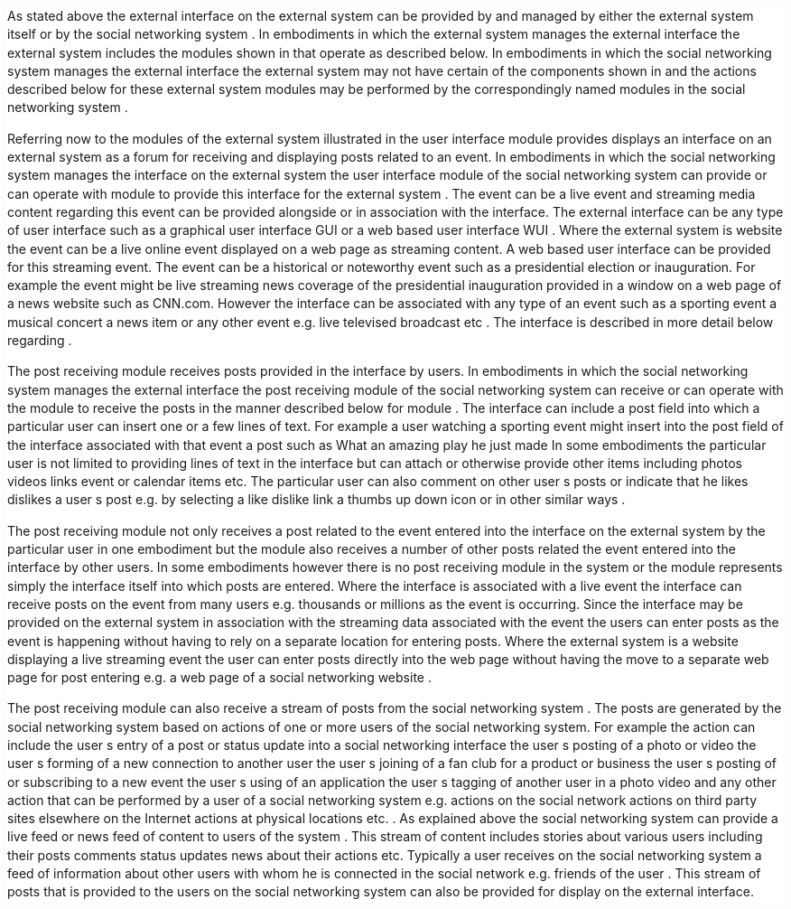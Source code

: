 As stated above the external interface on the external system can be provided by and managed by either the external system itself or by the social networking system . In embodiments in which the external system manages the external interface the external system includes the modules shown in that operate as described below. In embodiments in which the social networking system manages the external interface the external system may not have certain of the components shown in and the actions described below for these external system modules may be performed by the correspondingly named modules in the social networking system .

Referring now to the modules of the external system illustrated in the user interface module provides displays an interface on an external system as a forum for receiving and displaying posts related to an event. In embodiments in which the social networking system manages the interface on the external system the user interface module of the social networking system can provide or can operate with module to provide this interface for the external system . The event can be a live event and streaming media content regarding this event can be provided alongside or in association with the interface. The external interface can be any type of user interface such as a graphical user interface GUI or a web based user interface WUI . Where the external system is website the event can be a live online event displayed on a web page as streaming content. A web based user interface can be provided for this streaming event. The event can be a historical or noteworthy event such as a presidential election or inauguration. For example the event might be live streaming news coverage of the presidential inauguration provided in a window on a web page of a news website such as CNN.com. However the interface can be associated with any type of an event such as a sporting event a musical concert a news item or any other event e.g. live televised broadcast etc . The interface is described in more detail below regarding .

The post receiving module receives posts provided in the interface by users. In embodiments in which the social networking system manages the external interface the post receiving module of the social networking system can receive or can operate with the module to receive the posts in the manner described below for module . The interface can include a post field into which a particular user can insert one or a few lines of text. For example a user watching a sporting event might insert into the post field of the interface associated with that event a post such as What an amazing play he just made In some embodiments the particular user is not limited to providing lines of text in the interface but can attach or otherwise provide other items including photos videos links event or calendar items etc. The particular user can also comment on other user s posts or indicate that he likes dislikes a user s post e.g. by selecting a like dislike link a thumbs up down icon or in other similar ways .

The post receiving module not only receives a post related to the event entered into the interface on the external system by the particular user in one embodiment but the module also receives a number of other posts related the event entered into the interface by other users. In some embodiments however there is no post receiving module in the system or the module represents simply the interface itself into which posts are entered. Where the interface is associated with a live event the interface can receive posts on the event from many users e.g. thousands or millions as the event is occurring. Since the interface may be provided on the external system in association with the streaming data associated with the event the users can enter posts as the event is happening without having to rely on a separate location for entering posts. Where the external system is a website displaying a live streaming event the user can enter posts directly into the web page without having the move to a separate web page for post entering e.g. a web page of a social networking website .

The post receiving module can also receive a stream of posts from the social networking system . The posts are generated by the social networking system based on actions of one or more users of the social networking system. For example the action can include the user s entry of a post or status update into a social networking interface the user s posting of a photo or video the user s forming of a new connection to another user the user s joining of a fan club for a product or business the user s posting of or subscribing to a new event the user s using of an application the user s tagging of another user in a photo video and any other action that can be performed by a user of a social networking system e.g. actions on the social network actions on third party sites elsewhere on the Internet actions at physical locations etc. . As explained above the social networking system can provide a live feed or news feed of content to users of the system . This stream of content includes stories about various users including their posts comments status updates news about their actions etc. Typically a user receives on the social networking system a feed of information about other users with whom he is connected in the social network e.g. friends of the user . This stream of posts that is provided to the users on the social networking system can also be provided for display on the external interface.

